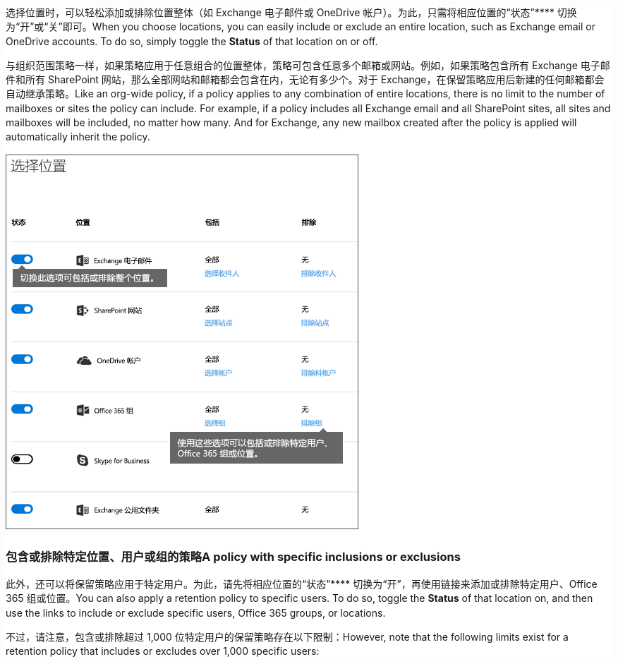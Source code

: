 <span data-ttu-id="5ba69-p136">选择位置时，可以轻松添加或排除位置整体（如 Exchange 电子邮件或 OneDrive 帐户）。为此，只需将相应位置的“状态”\*\*\*\* 切换为“开”或“关”即可。</span><span class="sxs-lookup"><span data-stu-id="5ba69-p136">When you choose locations, you can easily include or exclude an entire location, such as Exchange email or OneDrive accounts. To do so, simply toggle the **Status** of that location on or off.</span></span> 
  
<span data-ttu-id="5ba69-p137">与组织范围策略一样，如果策略应用于任意组合的位置整体，策略可包含任意多个邮箱或网站。例如，如果策略包含所有 Exchange 电子邮件和所有 SharePoint 网站，那么全部网站和邮箱都会包含在内，无论有多少个。对于 Exchange，在保留策略应用后新建的任何邮箱都会自动继承策略。</span><span class="sxs-lookup"><span data-stu-id="5ba69-p137">Like an org-wide policy, if a policy applies to any combination of entire locations, there is no limit to the number of mailboxes or sites the policy can include. For example, if a policy includes all Exchange email and all SharePoint sites, all sites and mailboxes will be included, no matter how many. And for Exchange, any new mailbox created after the policy is applied will automatically inherit the policy.</span></span>
 
![“选择位置”页](media/6ac0c2d6-1abf-4690-b3f6-9ca506887ba3.png)
  
### <a name="a-policy-with-specific-inclusions-or-exclusions"></a><span data-ttu-id="5ba69-265">包含或排除特定位置、用户或组的策略</span><span class="sxs-lookup"><span data-stu-id="5ba69-265">A policy with specific inclusions or exclusions</span></span>

<span data-ttu-id="5ba69-p138">此外，还可以将保留策略应用于特定用户。为此，请先将相应位置的“状态”\*\*\*\* 切换为“开”，再使用链接来添加或排除特定用户、Office 365 组或位置。</span><span class="sxs-lookup"><span data-stu-id="5ba69-p138">You can also apply a retention policy to specific users. To do so, toggle the **Status** of that location on, and then use the links to include or exclude specific users, Office 365 groups, or locations.</span></span> 
  
<span data-ttu-id="5ba69-268">不过，请注意，包含或排除超过 1,000 位特定用户的保留策略存在以下限制：</span><span class="sxs-lookup"><span data-stu-id="5ba69-268">However, note that the following limits exist for a retention policy that includes or excludes over 1,000 specific users:</span></span>
  